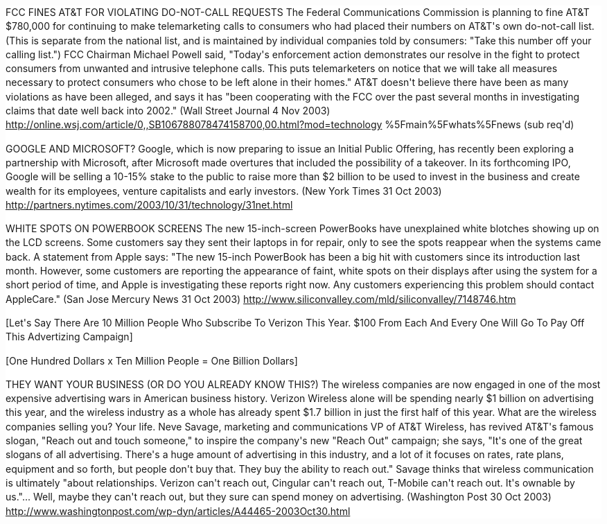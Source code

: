 FCC FINES AT&T FOR VIOLATING DO-NOT-CALL REQUESTS
The Federal Communications Commission is planning to fine AT&T $780,000 for
continuing to make telemarketing calls to consumers who had placed their
numbers on AT&T's own do-not-call list. (This is separate from the national
list, and is maintained by individual companies told by consumers: "Take
this number off your calling list.") FCC Chairman Michael Powell said,
"Today's enforcement action demonstrates our resolve in the fight to protect
consumers from unwanted and intrusive telephone calls. This puts
telemarketers on notice that we will take all measures necessary to protect
consumers who chose to be left alone in their homes." AT&T doesn't believe
there have been as many violations as have been alleged, and says it has
"been cooperating with the FCC over the past several months in investigating
claims that date well back into 2002." (Wall Street Journal 4 Nov 2003)
http://online.wsj.com/article/0,,SB106788078474158700,00.html?mod=technology
%5Fmain%5Fwhats%5Fnews (sub req'd)

GOOGLE AND MICROSOFT?
Google, which is now preparing to issue an Initial Public Offering, has
recently been exploring a partnership with Microsoft, after Microsoft made
overtures that included the possibility of a takeover. In its forthcoming
IPO, Google will be selling a 10-15% stake to the public to raise more than
$2 billion to be used to invest in the business and create wealth for its
employees, venture capitalists and early investors.
(New York Times 31 Oct 2003)
http://partners.nytimes.com/2003/10/31/technology/31net.html

WHITE SPOTS ON POWERBOOK SCREENS
The new 15-inch-screen PowerBooks have unexplained white blotches showing up
on the LCD screens. Some customers say they sent their laptops in for
repair, only to see the spots reappear when the systems came back. A
statement from Apple says: "The new 15-inch PowerBook has been a big hit
with customers since its introduction last month. However, some customers
are reporting the appearance of faint, white spots on their displays after
using the system for a short period of time, and Apple is investigating
these reports right now. Any customers experiencing this problem should
contact AppleCare." (San Jose Mercury News 31 Oct 2003)
http://www.siliconvalley.com/mld/siliconvalley/7148746.htm


[Let's Say There Are 10 Million People Who Subscribe To Verizon This Year.
$100 From Each And Every One Will Go To Pay Off This Advertizing Campaign]

[One Hundred Dollars  x  Ten Million People  =  One Billion Dollars]

THEY WANT YOUR BUSINESS (OR DO YOU ALREADY KNOW THIS?)
The wireless companies are now engaged in one of the most expensive
advertising wars in American business history. Verizon Wireless alone will
be spending nearly $1 billion on advertising this year, and the wireless
industry as a whole has already spent $1.7 billion in just the first half of
this year. What are the wireless companies selling you? Your life. Neve
Savage, marketing and communications VP of AT&T Wireless, has revived AT&T's
famous slogan, "Reach out and touch someone," to inspire the company's new
"Reach Out" campaign; she says, "It's one of the great slogans of all
advertising. There's a huge amount of advertising in this industry, and a
lot of it focuses on rates, rate plans, equipment and so forth, but people
don't buy that. They buy the ability to reach out." Savage thinks that
wireless communication is ultimately "about relationships. Verizon can't
reach out, Cingular can't reach out, T-Mobile can't reach out. It's ownable
by us."... Well, maybe they can't reach out, but they sure can spend money
on advertising. (Washington Post 30 Oct 2003)
http://www.washingtonpost.com/wp-dyn/articles/A44465-2003Oct30.html
